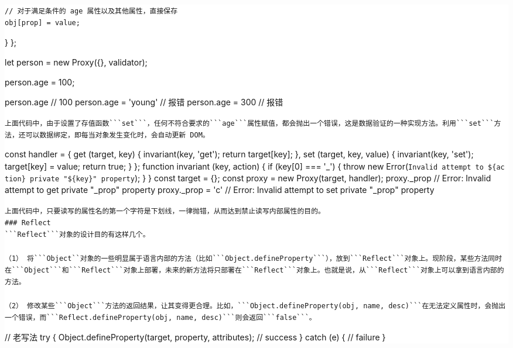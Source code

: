     // 对于满足条件的 age 属性以及其他属性，直接保存
    obj[prop] = value;
  }
};

let person = new Proxy({}, validator);

person.age = 100;

person.age // 100
person.age = 'young' // 报错
person.age = 300 // 报错
```
上面代码中，由于设置了存值函数```set```，任何不符合要求的```age```属性赋值，都会抛出一个错误，这是数据验证的一种实现方法。利用```set```方法，还可以数据绑定，即每当对象发生变化时，会自动更新 DOM。
```
const handler = {
  get (target, key) {
    invariant(key, 'get');
    return target[key];
  },
  set (target, key, value) {
    invariant(key, 'set');
    target[key] = value;
    return true;
  }
};
function invariant (key, action) {
  if (key[0] === '_') {
    throw new Error(`Invalid attempt to ${action} private "${key}" property`);
  }
}
const target = {};
const proxy = new Proxy(target, handler);
proxy._prop
// Error: Invalid attempt to get private "_prop" property
proxy._prop = 'c'
// Error: Invalid attempt to set private "_prop" property
```
上面代码中，只要读写的属性名的第一个字符是下划线，一律抛错，从而达到禁止读写内部属性的目的。
### Reflect
```Reflect```对象的设计目的有这样几个。

（1） 将```Object``对象的一些明显属于语言内部的方法（比如```Object.defineProperty```），放到```Reflect```对象上。现阶段，某些方法同时在```Object```和```Reflect```对象上部署，未来的新方法将只部署在```Reflect```对象上。也就是说，从```Reflect```对象上可以拿到语言内部的方法。

（2） 修改某些```Object```方法的返回结果，让其变得更合理。比如，```Object.defineProperty(obj, name, desc)```在无法定义属性时，会抛出一个错误，而```Reflect.defineProperty(obj, name, desc)```则会返回```false```。
```
// 老写法
try {
  Object.defineProperty(target, property, attributes);
  // success
} catch (e) {
  // failure
}


  [lastWord]: 'world'
  [keyA]: 'valueA',
  [keyB]: 'valueB'